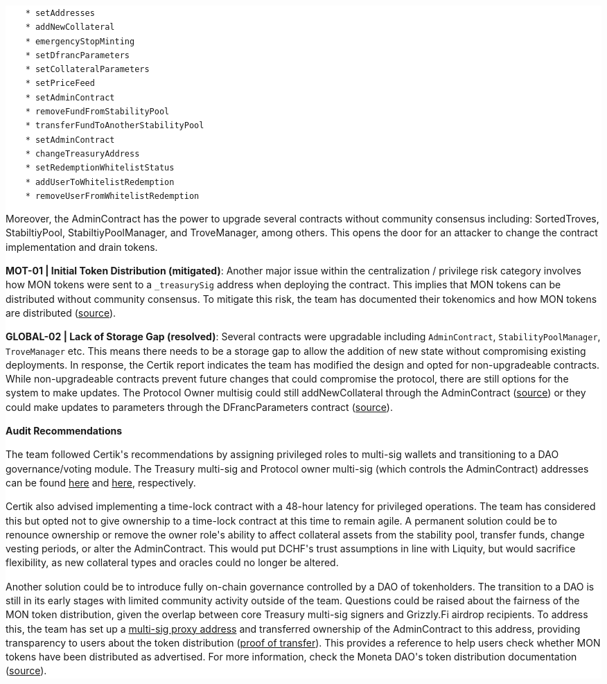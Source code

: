         * setAddresses 
        * addNewCollateral
        * emergencyStopMinting
        * setDfrancParameters 
        * setCollateralParameters 
        * setPriceFeed 
        * setAdminContract 
        * removeFundFromStabilityPool
        * transferFundToAnotherStabilityPool
        * setAdminContract 
        * changeTreasuryAddress
        * setRedemptionWhitelistStatus 
        * addUserToWhitelistRedemption 
        * removeUserFromWhitelistRedemption 

Moreover, the AdminContract has the power to upgrade several contracts without community consensus including: SortedTroves, StabiltiyPool, StabiltiyPoolManager, and TroveManager, among others. This opens the door for an attacker to change the contract implementation and drain tokens. 

**MOT-01 | Initial Token Distribution (mitigated)**: Another major issue within the centralization / privilege risk category involves how MON tokens were sent to a `_treasurySig` address when deploying the contract. This implies that MON tokens can be distributed without community consensus. To mitigate this risk, the team has documented their tokenomics and how MON tokens are distributed ([source](https://docs.defifranc.com/tokenomics/moneta-tokenomics)). 

**GLOBAL-02 | Lack of Storage Gap (resolved)**: Several contracts were upgradable including `AdminContract`, `StabilityPoolManager`, `TroveManager` etc. This means there needs to be a storage gap to allow the addition of new state without compromising existing deployments. In response, the Certik report indicates the team has modified the design and opted for non-upgradeable contracts. While non-upgradeable contracts prevent future changes that could compromise the protocol, there are still options for the system to make updates. The Protocol Owner multisig could still addNewCollateral through the AdminContract ([source](https://etherscan.io/address/0x2748C55219DCa1D9D3c3a57505e99BB04e42F254#code)) or they could make updates to parameters through the DFrancParameters contract ([source](https://etherscan.io/address/0x6F9990B242873d7396511f2630412A3fcEcacc42#code)). 


**Audit Recommendations**

The team followed Certik's recommendations by assigning privileged roles to multi-sig wallets and transitioning to a DAO governance/voting module. The Treasury multi-sig and Protocol owner multi-sig (which controls the AdminContract) addresses can be found [here](https://etherscan.io/address/0x5592cB82f5B11A4E42B1275A973E6B712194e239) and [here](https://etherscan.io/address/0x83737EAe72ba7597b36494D723fbF58cAfee8A69), respectively.

Certik also advised implementing a time-lock contract with a 48-hour latency for privileged operations. The team has considered this but opted not to give ownership to a time-lock contract at this time to remain agile. A permanent solution could be to renounce ownership or remove the owner role's ability to affect collateral assets from the stability pool, transfer funds, change vesting periods, or alter the AdminContract. This would put DCHF's trust assumptions in line with Liquity, but would sacrifice flexibility, as new collateral types and oracles could no longer be altered.

Another solution could be to introduce fully on-chain governance controlled by a DAO of tokenholders. The transition to a DAO is still in its early stages with limited community activity outside of the team. Questions could be raised about the fairness of the MON token distribution, given the overlap between core Treasury multi-sig signers and Grizzly.Fi airdrop recipients. To address this, the team has set up a [multi-sig proxy address](https://etherscan.io/address/0x83737eae72ba7597b36494d723fbf58cafee8a69) and transferred ownership of the AdminContract to this address, providing transparency to users about the token distribution ([proof of transfer](https://etherscan.io/tx/0xea7d8303eb36885d2446bd3ea73ca64027f5e851c5ba0119fddd0370b3604468)). This provides a reference to help users check whether MON tokens have been distributed as advertised. For more information, check the Moneta DAO's token distribution documentation ([source](https://docs.defifranc.com/tokenomics/moneta-tokenomics)).
